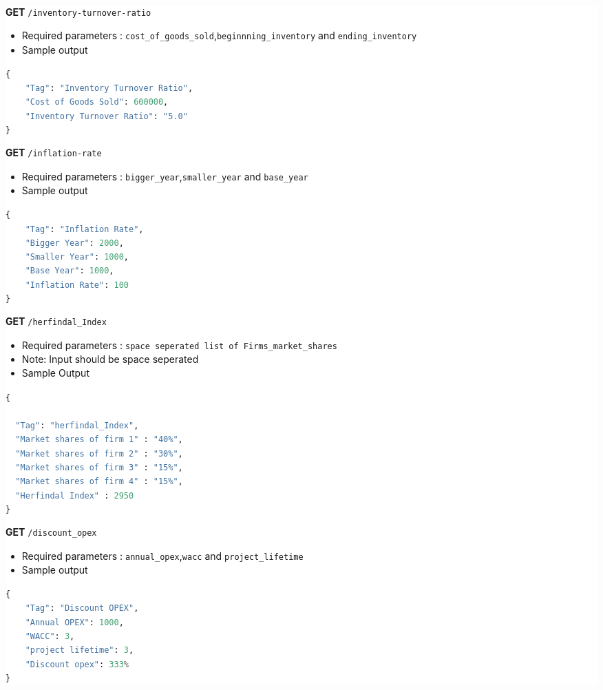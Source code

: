 **GET** `/inventory-turnover-ratio`

- Required parameters : `cost_of_goods_sold`,`beginnning_inventory` and `ending_inventory`
- Sample output

```py
{
    "Tag": "Inventory Turnover Ratio",
    "Cost of Goods Sold": 600000,
    "Inventory Turnover Ratio": "5.0"
}
```

**GET** `/inflation-rate`

- Required parameters : `bigger_year`,`smaller_year` and `base_year`
- Sample output

```py
{
    "Tag": "Inflation Rate",
    "Bigger Year": 2000,
    "Smaller Year": 1000,
    "Base Year": 1000,
    "Inflation Rate": 100
}
```

**GET** `/herfindal_Index`

- Required parameters : `space seperated list of Firms_market_shares`
- Note: Input should be space seperated
- Sample Output

```py
{

  "Tag": "herfindal_Index",
  "Market shares of firm 1" : "40%",
  "Market shares of firm 2" : "30%",
  "Market shares of firm 3" : "15%",
  "Market shares of firm 4" : "15%",
  "Herfindal Index" : 2950
}
```

**GET** `/discount_opex`

- Required parameters : `annual_opex`,`wacc` and `project_lifetime`
- Sample output

```py
{
    "Tag": "Discount OPEX",
    "Annual OPEX": 1000,
    "WACC": 3,
    "project lifetime": 3,
    "Discount opex": 333%
}
```
